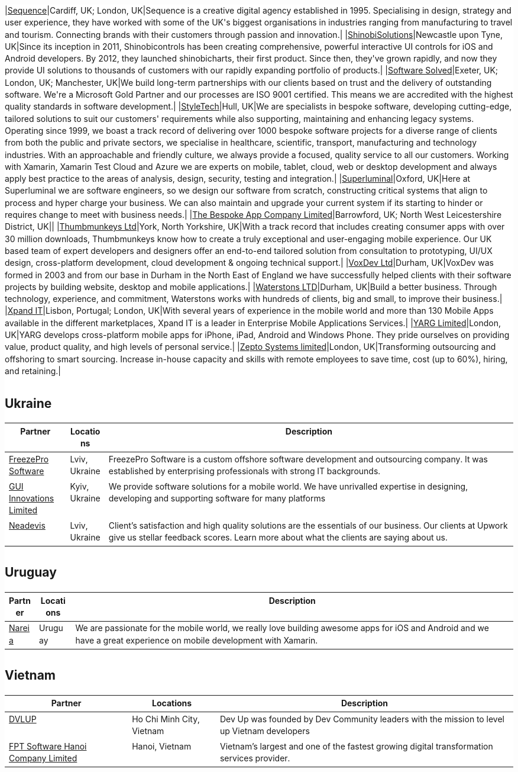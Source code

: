 |[Sequence](https://www.sequence.co.uk/)|Cardiff, UK; London, UK|Sequence is a creative digital agency established in 1995. Specialising in design, strategy and user experience, they have worked with some of the UK's biggest organisations in industries ranging from manufacturing to travel and tourism. Connecting brands with their customers through passion and innovation.|
|[ShinobiSolutions](https://www.shinobicontrols.com/shinobienterprise)|Newcastle upon Tyne, UK|Since its inception in 2011, Shinobicontrols has been creating comprehensive, powerful interactive UI controls for iOS and Android developers. By 2012, they launched shinobicharts, their first product. Since then, they've grown rapidly, and now they provide UI solutions to thousands of customers with our rapidly expanding portfolio of products.|
|[Software Solved](http://www.softwaresolved.com/)|Exeter, UK; London, UK; Manchester, UK|We build long-term partnerships with our clients based on trust and the delivery of outstanding software. We're a Microsoft Gold Partner and our processes are ISO 9001 certified.  This means we are accredited with the highest quality standards in software development.|
|[StyleTech](https://www.styletech.co.uk/)|Hull, UK|We are specialists in bespoke software, developing cutting-edge, tailored solutions to suit our customers' requirements while also supporting, maintaining and enhancing legacy systems. Operating since 1999, we boast a track record of delivering over 1000 bespoke software projects for a diverse range of clients from both the public and private sectors, we specialise in healthcare, scientific, transport, manufacturing and technology industries. With an approachable and friendly culture, we always provide a focused, quality service to all our customers. Working with Xamarin, Xamarin Test Cloud and Azure we are experts on mobile, tablet, cloud, web or desktop development and always apply best practice to the areas of analysis, design, security, testing and integration.|
|[Superluminal](http://www.superluminalsoftware.co.uk)|Oxford, UK|Here at Superluminal we are software engineers, so we design our software from scratch, constructing critical systems that align to process and hyper charge your business. We can also maintain and upgrade your current system if its starting to hinder or requires change to meet with business needs.|
|[The Bespoke App Company Limited](http://www.thebespokeappcompany.co.uk)|Barrowford, UK; North West Leicestershire District, UK||
|[Thumbmunkeys Ltd](http://www.thumbmunkeys.com)|York, North Yorkshire, UK|With a track record that includes creating consumer apps with over 30 million downloads, Thumbmunkeys know how to create a truly exceptional and user-engaging mobile experience. Our UK based team of expert developers and designers offer an end-to-end tailored solution from consultation to prototyping, UI/UX design, cross-platform development, cloud development & ongoing technical support.|
|[VoxDev Ltd](http://www.voxdevmobile.com)|Durham, UK|VoxDev was formed in 2003 and from our base in Durham in the North East of England we have successfully helped clients with their software projects by building website, desktop and mobile applications.|
|[Waterstons LTD](https://waterstons.com)|Durham, UK|Build a better business. Through technology, experience, and commitment, Waterstons works with hundreds of clients, big and small, to improve their business.|
|[Xpand IT](http://www.xpand-it.com)|Lisbon, Portugal; London, UK|With several years of experience in the mobile world and more than 130 Mobile Apps available in the different marketplaces, Xpand IT is a leader in Enterprise Mobile Applications Services.|
|[YARG Limited](http://www.yarg.com)|London, UK|YARG develops cross-platform mobile apps for iPhone, iPad, Android and Windows Phone. They pride ourselves on providing value, product quality, and high levels of personal service.|
|[Zepto Systems limited](http://www.zeptosystems.com)|London, UK|Transforming outsourcing and offshoring to smart sourcing. Increase in-house capacity and skills with remote employees to save time, cost (up to 60%), hiring, and retaining.|

## Ukraine

| Partner | Locations | Description |
| --- | --- | --- |
|[FreezePro Software](http://freezeprosoftware.com)|Lviv, Ukraine|FreezePro Software is a custom offshore software development and outsourcing company. It was established by enterprising professionals with strong IT backgrounds.|
|[GUI Innovations Limited](http://www.gui-innovations.com)|Kyiv, Ukraine|We provide software solutions for a mobile world. We have unrivalled expertise in designing, developing and supporting software for many platforms|
|[Neadevis](http://neadevis.com/)|Lviv, Ukraine|Client’s satisfaction and high quality solutions are the essentials of our business. Our clients at Upwork give us stellar feedback scores. Learn more about what the clients are saying about us.|

## Uruguay

| Partner | Locations | Description |
| --- | --- | --- |
|[Nareia](http://nareia.com.uy)|Uruguay|We are passionate for the mobile world, we really love building awesome apps for iOS and Android and we have a great experience on mobile development with Xamarin.  |

## Vietnam

| Partner | Locations | Description |
| --- | --- | --- |
|[DVLUP](http://www.dvlup.net/)|Ho Chi Minh City, Vietnam|Dev Up was founded by Dev Community leaders with the mission to level up Vietnam developers|
|[FPT Software Hanoi Company Limited](http://www.fpt-software.com/)|Hanoi, Vietnam|Vietnam’s largest and one of the fastest growing digital transformation services provider.|

